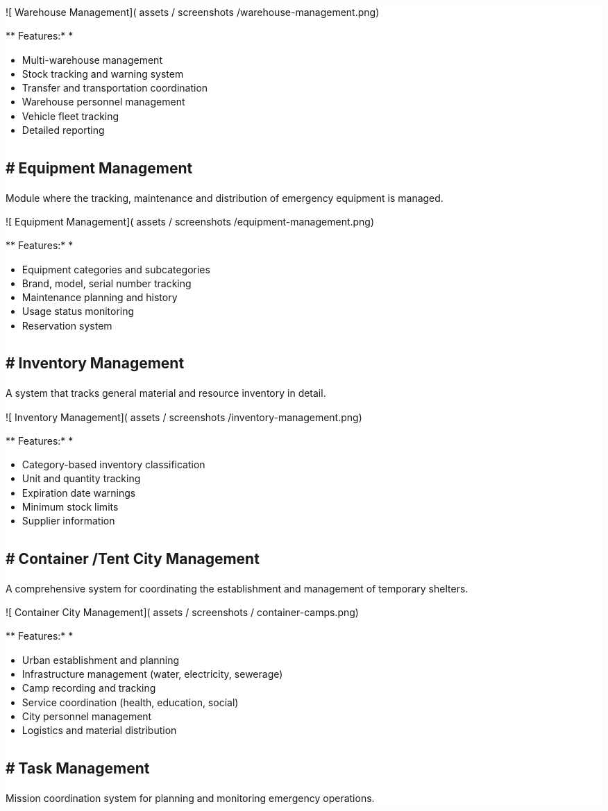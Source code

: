 ![ Warehouse Management]( assets / screenshots /warehouse-management.png)

** Features:* *
- Multi-warehouse management
- Stock tracking and warning system
- Transfer and transportation coordination
- Warehouse personnel management
- Vehicle fleet tracking
- Detailed reporting

## # Equipment Management
Module where the tracking, maintenance and distribution of emergency equipment is managed.

![ Equipment Management]( assets / screenshots /equipment-management.png)

** Features:* *
- Equipment categories and subcategories
- Brand, model, serial number tracking
- Maintenance planning and history
- Usage status monitoring
- Reservation system

## # Inventory Management
A system that tracks general material and resource inventory in detail.

![ Inventory Management]( assets / screenshots /inventory-management.png)

** Features:* *
- Category-based inventory classification
- Unit and quantity tracking
- Expiration date warnings
- Minimum stock limits
- Supplier information

## # Container /Tent City Management
A comprehensive system for coordinating the establishment and management of temporary shelters.

![ Container City Management]( assets / screenshots / container-camps.png)

** Features:* *
- Urban establishment and planning
- Infrastructure management (water, electricity, sewerage)
- Camp recording and tracking
- Service coordination (health, education, social)
- City personnel management
- Logistics and material distribution

## # Task Management
Mission coordination system for planning and monitoring emergency operations.
